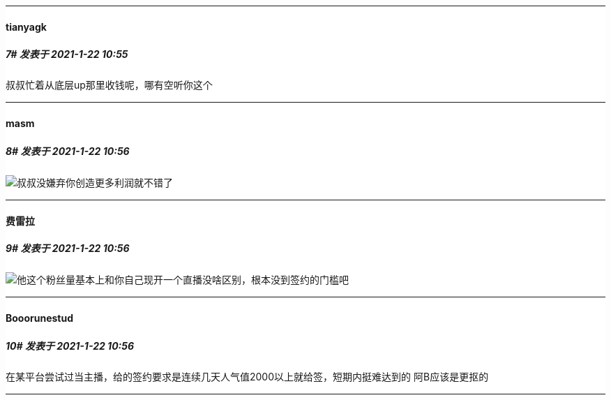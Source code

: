 





*****

####  tianyagk  
##### 7#       发表于 2021-1-22 10:55




叔叔忙着从底层up那里收钱呢，哪有空听你这个







*****

####  masm  
##### 8#       发表于 2021-1-22 10:56



<img src="https://static.saraba1st.com/image/smiley/face2017/067.png" referrerpolicy="no-referrer">叔叔没嫌弃你创造更多利润就不错了







*****

####  费雷拉  
##### 9#       发表于 2021-1-22 10:56



<img src="https://static.saraba1st.com/image/smiley/face2017/049.png" referrerpolicy="no-referrer">他这个粉丝量基本上和你自己现开一个直播没啥区别，根本没到签约的门槛吧







*****

####  Booorunestud  
##### 10#       发表于 2021-1-22 10:56




在某平台尝试过当主播，给的签约要求是连续几天人气值2000以上就给签，短期内挺难达到的
阿B应该是更抠的







*****
